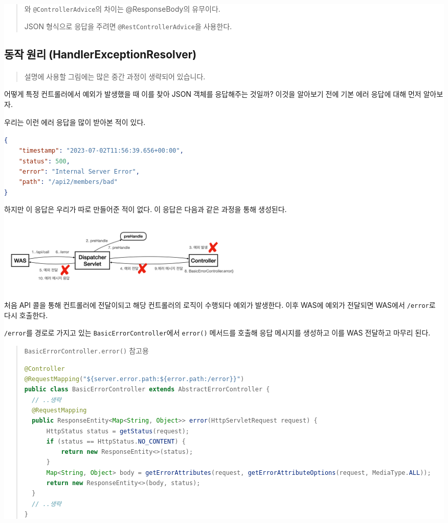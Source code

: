 > 와 `@ControllerAdvice`의 차이는 @ResponseBody의 유무이다.
>
> JSON 형식으로 응답을 주려면 `@RestControllerAdvice`을 사용한다.

## 동작 원리 (HandlerExceptionResolver)

> 설명에 사용할 그림에는 많은 중간 과정이 생략되어 있습니다.

어떻게 특정 컨트롤러에서 예외가 발생했을 때 이를 찾아 JSON 객체를 응답해주는 것일까? 이것을 알아보기 전에 기본 에러 응답에 대해 먼저 알아보자.

우리는 이런 에러 응답을 많이 받아본 적이 있다.

```json
{
    "timestamp": "2023-07-02T11:56:39.656+00:00",
    "status": 500,
    "error": "Internal Server Error",
    "path": "/api2/members/bad"
}
```

하지만 이 응답은 우리가 따로 만들어준 적이 없다. 이 응답은 다음과 같은 과정을 통해 생성된다.

<img src="assets/basic-error.png" alt="img" style="zoom:45%;" />

처음 API 콜을 통해 컨트롤러에 전달이되고 해당 컨트롤러의 로직이 수행되다 예외가 발생한다. 이후 WAS에 예외가 전달되면 WAS에서 `/error`로 다시 호출한다.

`/error`를 경로로 가지고 있는 `BasicErrorController`에서 `error()` 메서드를 호출해 응답 메시지를 생성하고 이를 WAS 전달하고 마무리 된다.

> `BasicErrorController.error()` 참고용
>
> ```java
> @Controller
> @RequestMapping("${server.error.path:${error.path:/error}}")
> public class BasicErrorController extends AbstractErrorController {
>   // ..생략
> 	@RequestMapping
> 	public ResponseEntity<Map<String, Object>> error(HttpServletRequest request) {
> 		HttpStatus status = getStatus(request);
> 		if (status == HttpStatus.NO_CONTENT) {
> 			return new ResponseEntity<>(status);
> 		}
> 		Map<String, Object> body = getErrorAttributes(request, getErrorAttributeOptions(request, MediaType.ALL));
> 		return new ResponseEntity<>(body, status);
> 	}
>   // ..생략
> }
> ```
>
> 
